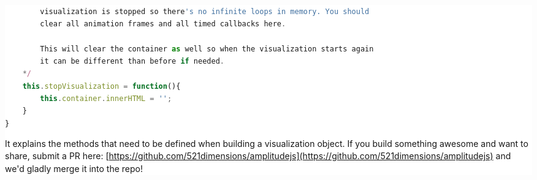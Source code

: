 ```javascript
		visualization is stopped so there's no infinite loops in memory. You should
		clear all animation frames and all timed callbacks here.

		This will clear the container as well so when the visualization starts again
		it can be different than before if needed.
	*/
	this.stopVisualization = function(){
		this.container.innerHTML = '';
	}
}
```

It explains the methods that need to be defined when building a visualization object. If you build something awesome and want to share, submit a PR here: [https://github.com/521dimensions/amplitudejs](https://github.com/521dimensions/amplitudejs) and we'd gladly merge it into the repo!
